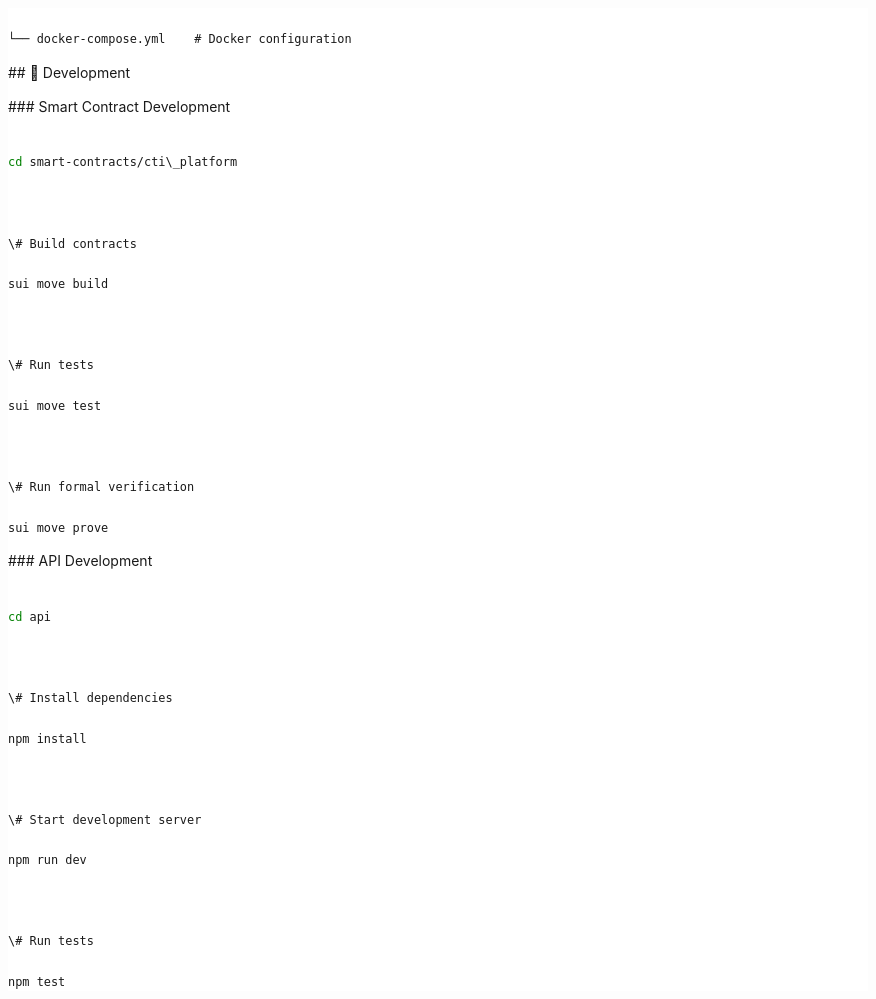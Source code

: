 ```

└── docker-compose.yml    # Docker configuration

```



\## 🔧 Development



\### Smart Contract Development



```bash

cd smart-contracts/cti\_platform



\# Build contracts

sui move build



\# Run tests

sui move test



\# Run formal verification

sui move prove

```



\### API Development



```bash

cd api



\# Install dependencies

npm install



\# Start development server

npm run dev



\# Run tests

npm test

```
